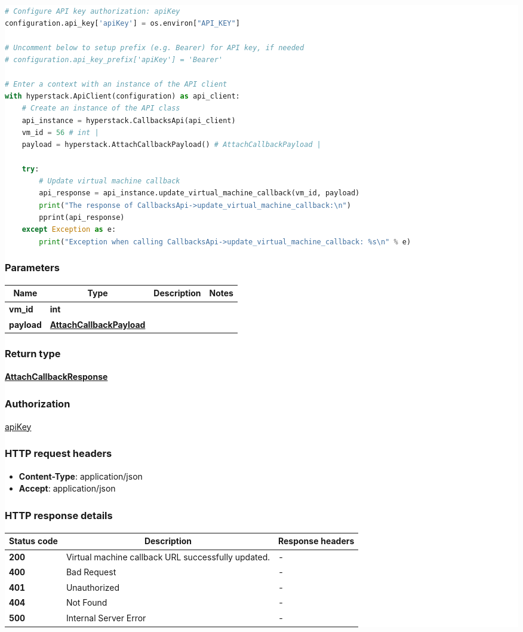 ```python
# Configure API key authorization: apiKey
configuration.api_key['apiKey'] = os.environ["API_KEY"]

# Uncomment below to setup prefix (e.g. Bearer) for API key, if needed
# configuration.api_key_prefix['apiKey'] = 'Bearer'

# Enter a context with an instance of the API client
with hyperstack.ApiClient(configuration) as api_client:
    # Create an instance of the API class
    api_instance = hyperstack.CallbacksApi(api_client)
    vm_id = 56 # int | 
    payload = hyperstack.AttachCallbackPayload() # AttachCallbackPayload | 

    try:
        # Update virtual machine callback
        api_response = api_instance.update_virtual_machine_callback(vm_id, payload)
        print("The response of CallbacksApi->update_virtual_machine_callback:\n")
        pprint(api_response)
    except Exception as e:
        print("Exception when calling CallbacksApi->update_virtual_machine_callback: %s\n" % e)
```



### Parameters


Name | Type | Description  | Notes
------------- | ------------- | ------------- | -------------
 **vm_id** | **int**|  | 
 **payload** | [**AttachCallbackPayload**](AttachCallbackPayload.md)|  | 

### Return type

[**AttachCallbackResponse**](AttachCallbackResponse.md)

### Authorization

[apiKey](../README.md#apiKey)

### HTTP request headers

 - **Content-Type**: application/json
 - **Accept**: application/json

### HTTP response details

| Status code | Description | Response headers |
|-------------|-------------|------------------|
**200** | Virtual machine callback URL successfully updated. |  -  |
**400** | Bad Request |  -  |
**401** | Unauthorized |  -  |
**404** | Not Found |  -  |
**500** | Internal Server Error |  -  |
